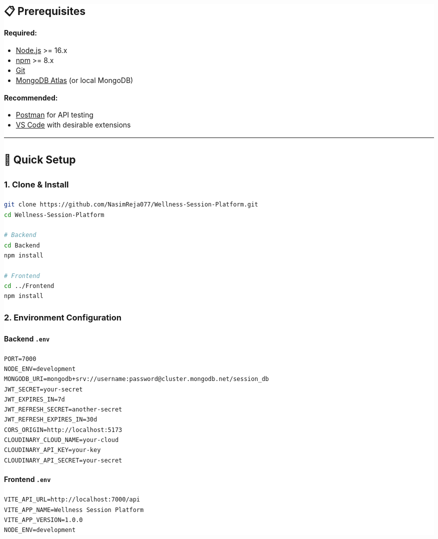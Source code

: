 ## 📋 Prerequisites

**Required:**
- [Node.js](https://nodejs.org/) >= 16.x
- [npm](https://npmjs.com/) >= 8.x
- [Git](https://git-scm.com/)
- [MongoDB Atlas](https://www.mongodb.com/cloud/atlas) (or local MongoDB)

**Recommended:**
- [Postman](https://www.postman.com/) for API testing
- [VS Code](https://code.visualstudio.com/) with desirable extensions

---

## 🚀 Quick Setup

### 1. Clone & Install

```bash
git clone https://github.com/NasimReja077/Wellness-Session-Platform.git
cd Wellness-Session-Platform

# Backend
cd Backend
npm install

# Frontend
cd ../Frontend
npm install
```

### 2. Environment Configuration

#### Backend `.env`
```env
PORT=7000
NODE_ENV=development
MONGODB_URI=mongodb+srv://username:password@cluster.mongodb.net/session_db
JWT_SECRET=your-secret
JWT_EXPIRES_IN=7d
JWT_REFRESH_SECRET=another-secret
JWT_REFRESH_EXPIRES_IN=30d
CORS_ORIGIN=http://localhost:5173
CLOUDINARY_CLOUD_NAME=your-cloud
CLOUDINARY_API_KEY=your-key
CLOUDINARY_API_SECRET=your-secret
```
#### Frontend `.env`
```env
VITE_API_URL=http://localhost:7000/api
VITE_APP_NAME=Wellness Session Platform
VITE_APP_VERSION=1.0.0
NODE_ENV=development
```
